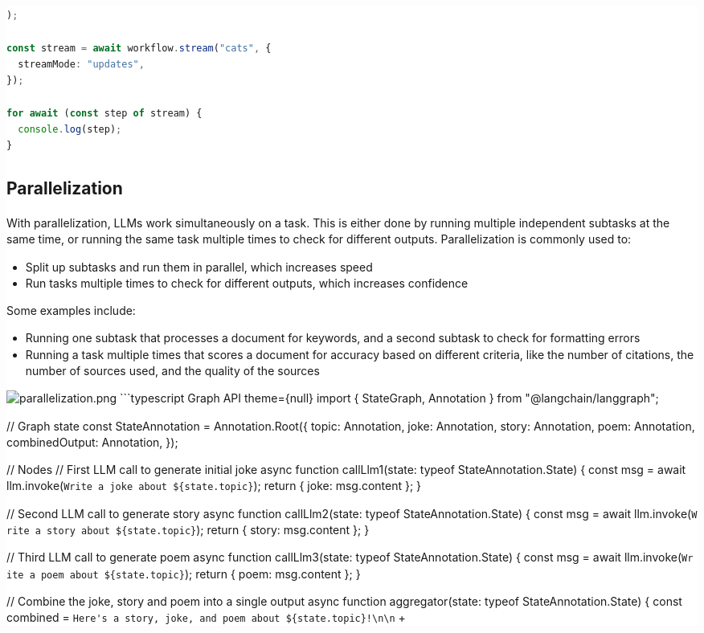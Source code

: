   ```typescript Functional API theme={null}
  );

  const stream = await workflow.stream("cats", {
    streamMode: "updates",
  });

  for await (const step of stream) {
    console.log(step);
  }
  ```
</CodeGroup>

## Parallelization

With parallelization, LLMs work simultaneously on a task. This is either done by running multiple independent subtasks at the same time, or running the same task multiple times to check for different outputs. Parallelization is commonly used to:

* Split up subtasks and run them in parallel, which increases speed
* Run tasks multiple times to check for different outputs, which increases confidence

Some examples include:

* Running one subtask that processes a document for keywords, and a second subtask to check for formatting errors
* Running a task multiple times that scores a document for accuracy based on different criteria, like the number of citations, the number of sources used, and the quality of the sources

<img src="https://mintcdn.com/langchain-5e9cc07a/dL5Sn6Cmy9pwtY0V/oss/images/parallelization.png?fit=max&auto=format&n=dL5Sn6Cmy9pwtY0V&q=85&s=8afe3c427d8cede6fed1e4b2a5107b71" alt="parallelization.png" data-og-width="1020" width="1020" data-og-height="684" height="684" data-path="oss/images/parallelization.png" data-optimize="true" data-opv="3" srcset="https://mintcdn.com/langchain-5e9cc07a/dL5Sn6Cmy9pwtY0V/oss/images/parallelization.png?w=280&fit=max&auto=format&n=dL5Sn6Cmy9pwtY0V&q=85&s=88e51062b14d9186a6f0ea246bc48635 280w, https://mintcdn.com/langchain-5e9cc07a/dL5Sn6Cmy9pwtY0V/oss/images/parallelization.png?w=560&fit=max&auto=format&n=dL5Sn6Cmy9pwtY0V&q=85&s=934941ca52019b7cbce7fbdd31d00f0f 560w, https://mintcdn.com/langchain-5e9cc07a/dL5Sn6Cmy9pwtY0V/oss/images/parallelization.png?w=840&fit=max&auto=format&n=dL5Sn6Cmy9pwtY0V&q=85&s=30b5c86c545d0e34878ff0a2c367dd0a 840w, https://mintcdn.com/langchain-5e9cc07a/dL5Sn6Cmy9pwtY0V/oss/images/parallelization.png?w=1100&fit=max&auto=format&n=dL5Sn6Cmy9pwtY0V&q=85&s=6227d2c39f332eaeda23f7db66871dd7 1100w, https://mintcdn.com/langchain-5e9cc07a/dL5Sn6Cmy9pwtY0V/oss/images/parallelization.png?w=1650&fit=max&auto=format&n=dL5Sn6Cmy9pwtY0V&q=85&s=283f3ee2924a385ab88f2cbfd9c9c48c 1650w, https://mintcdn.com/langchain-5e9cc07a/dL5Sn6Cmy9pwtY0V/oss/images/parallelization.png?w=2500&fit=max&auto=format&n=dL5Sn6Cmy9pwtY0V&q=85&s=69f6a97716b38998b7b399c3d8ac7d9c 2500w" />

<CodeGroup>
  ```typescript Graph API theme={null}
  import { StateGraph, Annotation } from "@langchain/langgraph";

  // Graph state
  const StateAnnotation = Annotation.Root({
    topic: Annotation<string>,
    joke: Annotation<string>,
    story: Annotation<string>,
    poem: Annotation<string>,
    combinedOutput: Annotation<string>,
  });

  // Nodes
  // First LLM call to generate initial joke
  async function callLlm1(state: typeof StateAnnotation.State) {
    const msg = await llm.invoke(`Write a joke about ${state.topic}`);
    return { joke: msg.content };
  }

  // Second LLM call to generate story
  async function callLlm2(state: typeof StateAnnotation.State) {
    const msg = await llm.invoke(`Write a story about ${state.topic}`);
    return { story: msg.content };
  }

  // Third LLM call to generate poem
  async function callLlm3(state: typeof StateAnnotation.State) {
    const msg = await llm.invoke(`Write a poem about ${state.topic}`);
    return { poem: msg.content };
  }

  // Combine the joke, story and poem into a single output
  async function aggregator(state: typeof StateAnnotation.State) {
    const combined = `Here's a story, joke, and poem about ${state.topic}!\n\n` +
  ```